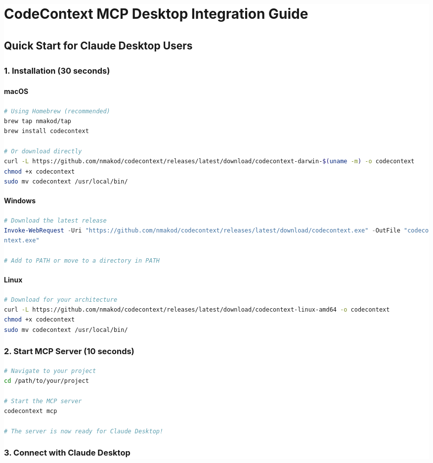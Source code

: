 # CodeContext MCP Desktop Integration Guide

## Quick Start for Claude Desktop Users

### 1. Installation (30 seconds)

#### macOS
```bash
# Using Homebrew (recommended)
brew tap nmakod/tap
brew install codecontext

# Or download directly
curl -L https://github.com/nmakod/codecontext/releases/latest/download/codecontext-darwin-$(uname -m) -o codecontext
chmod +x codecontext
sudo mv codecontext /usr/local/bin/
```

#### Windows
```powershell
# Download the latest release
Invoke-WebRequest -Uri "https://github.com/nmakod/codecontext/releases/latest/download/codecontext.exe" -OutFile "codecontext.exe"

# Add to PATH or move to a directory in PATH
```

#### Linux
```bash
# Download for your architecture
curl -L https://github.com/nmakod/codecontext/releases/latest/download/codecontext-linux-amd64 -o codecontext
chmod +x codecontext
sudo mv codecontext /usr/local/bin/
```

### 2. Start MCP Server (10 seconds)

```bash
# Navigate to your project
cd /path/to/your/project

# Start the MCP server
codecontext mcp

# The server is now ready for Claude Desktop!
```

### 3. Connect with Claude Desktop
